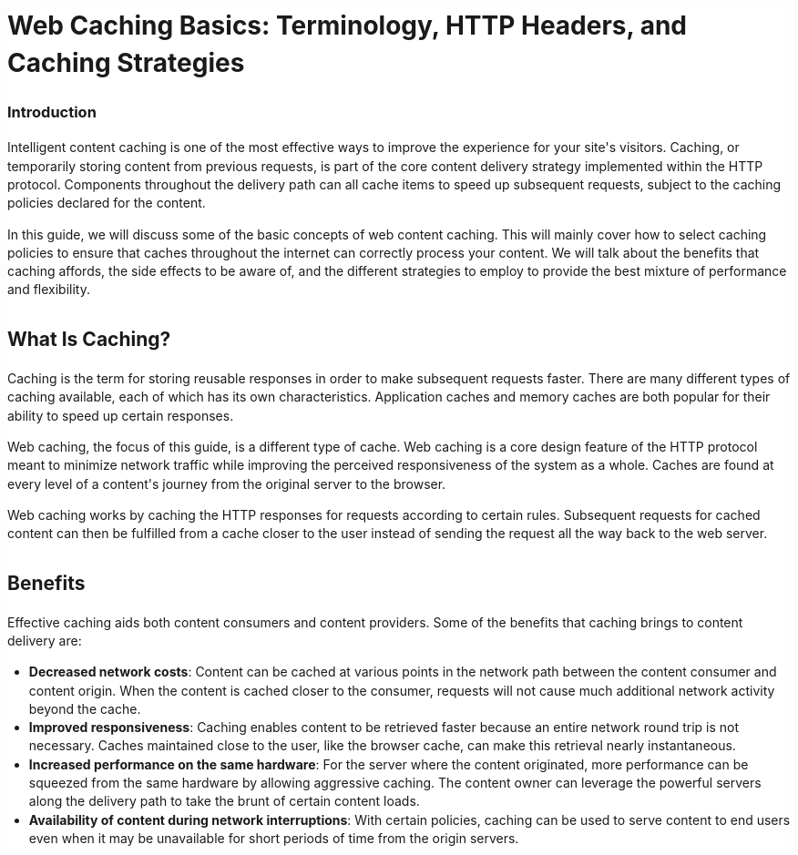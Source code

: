 Web Caching Basics: Terminology, HTTP Headers, and Caching Strategies
=====================================================================

### Introduction

Intelligent content caching is one of the most effective ways to improve
the experience for your site's visitors. Caching, or temporarily storing
content from previous requests, is part of the core content delivery
strategy implemented within the HTTP protocol. Components throughout the
delivery path can all cache items to speed up subsequent requests,
subject to the caching policies declared for the content.

In this guide, we will discuss some of the basic concepts of web content
caching. This will mainly cover how to select caching policies to ensure
that caches throughout the internet can correctly process your content.
We will talk about the benefits that caching affords, the side effects
to be aware of, and the different strategies to employ to provide the
best mixture of performance and flexibility.

What Is Caching? 
----------------

Caching is the term for storing reusable responses in order to make
subsequent requests faster. There are many different types of caching
available, each of which has its own characteristics. Application caches
and memory caches are both popular for their ability to speed up certain
responses.

Web caching, the focus of this guide, is a different type of cache. Web
caching is a core design feature of the HTTP protocol meant to minimize
network traffic while improving the perceived responsiveness of the
system as a whole. Caches are found at every level of a content's
journey from the original server to the browser.

Web caching works by caching the HTTP responses for requests according
to certain rules. Subsequent requests for cached content can then be
fulfilled from a cache closer to the user instead of sending the request
all the way back to the web server.

Benefits
--------

Effective caching aids both content consumers and content providers.
Some of the benefits that caching brings to content delivery are:

-   **Decreased network costs**: Content can be cached at various points
    in the network path between the content consumer and content origin.
    When the content is cached closer to the consumer, requests will not
    cause much additional network activity beyond the cache.
-   **Improved responsiveness**: Caching enables content to be retrieved
    faster because an entire network round trip is not necessary. Caches
    maintained close to the user, like the browser cache, can make this
    retrieval nearly instantaneous.
-   **Increased performance on the same hardware**: For the server where
    the content originated, more performance can be squeezed from the
    same hardware by allowing aggressive caching. The content owner can
    leverage the powerful servers along the delivery path to take the
    brunt of certain content loads.
-   **Availability of content during network interruptions**: With
    certain policies, caching can be used to serve content to end users
    even when it may be unavailable for short periods of time from the
    origin servers.
